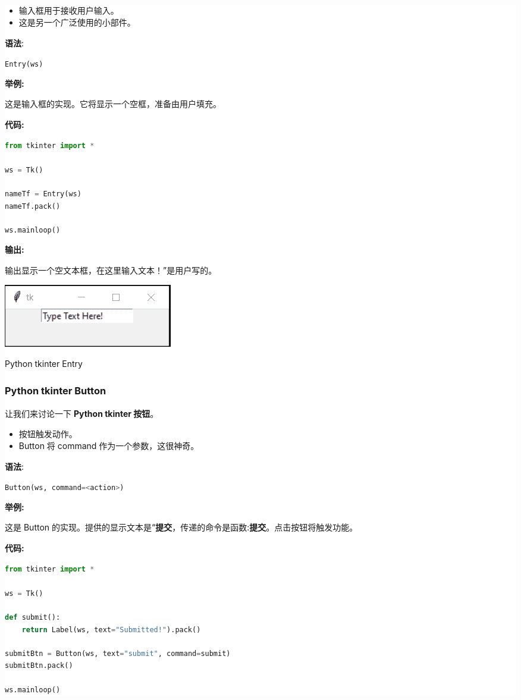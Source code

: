 *   输入框用于接收用户输入。
*   这是另一个广泛使用的小部件。

**语法**:

```py
Entry(ws)
```

**举例:**

这是输入框的实现。它将显示一个空框，准备由用户填充。

**代码:**

```py
from tkinter import *

ws = Tk()

nameTf = Entry(ws)
nameTf.pack()

ws.mainloop() 
```

**输出:**

输出显示一个空文本框，在这里输入文本！”是用户写的。

![Python Tkinter widget Entry box](img/466d7be10d893e469603480469ca5f2b.png "image 15")

Python tkinter Entry

### Python tkinter Button

让我们来讨论一下 **Python tkinter 按钮**。

*   按钮触发动作。
*   Button 将 command 作为一个参数，这很神奇。

**语法**:

```py
Button(ws, command=<action>)
```

**举例:**

这是 Button 的实现。提供的显示文本是“**提交**，传递的命令是函数:**提交**。点击按钮将触发功能。

**代码:**

```py
from tkinter import *

ws = Tk()

def submit():
    return Label(ws, text="Submitted!").pack()

submitBtn = Button(ws, text="submit", command=submit)
submitBtn.pack()

ws.mainloop() 
```
